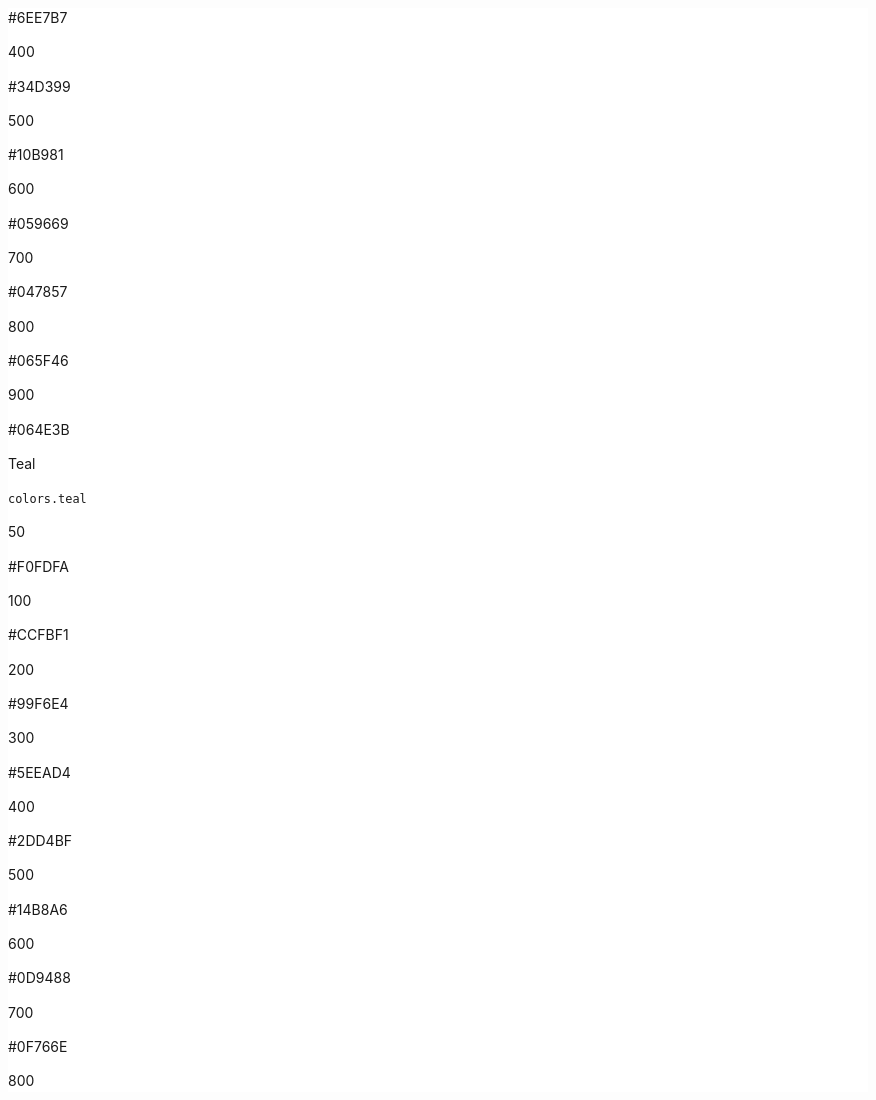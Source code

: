 \#6EE7B7

400

\#34D399

500

\#10B981

600

\#059669

700

\#047857

800

\#065F46

900

\#064E3B

Teal

```
colors.teal
```

50

\#F0FDFA

100

\#CCFBF1

200

\#99F6E4

300

\#5EEAD4

400

\#2DD4BF

500

\#14B8A6

600

\#0D9488

700

\#0F766E

800
